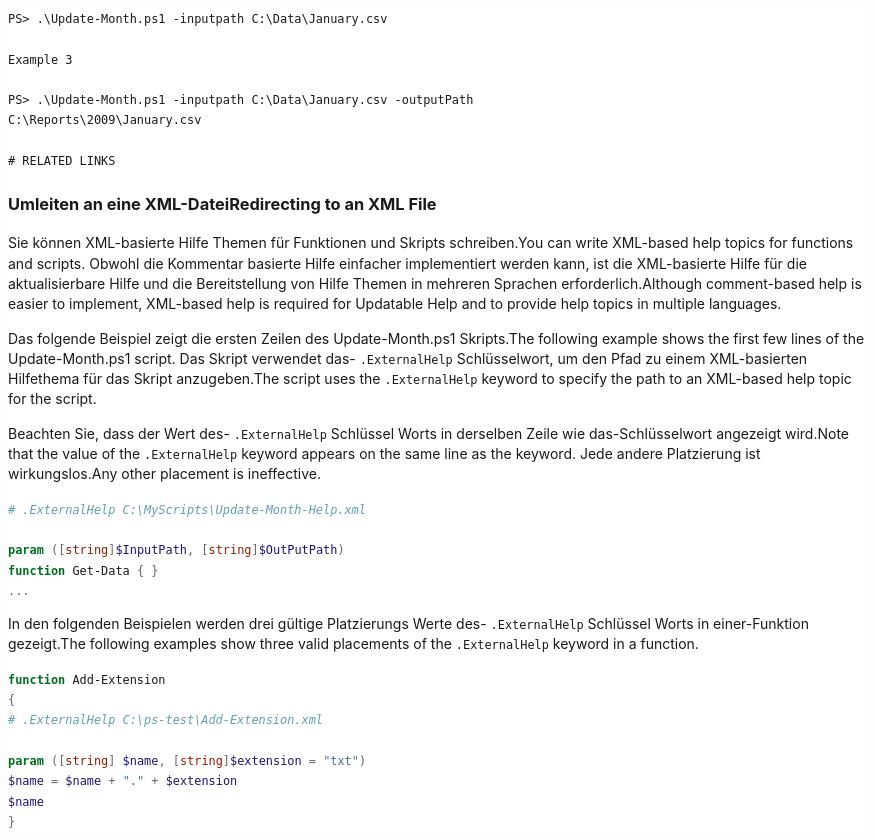 ```Output
PS> .\Update-Month.ps1 -inputpath C:\Data\January.csv

Example 3

PS> .\Update-Month.ps1 -inputpath C:\Data\January.csv -outputPath
C:\Reports\2009\January.csv

# RELATED LINKS
```

### <a name="redirecting-to-an-xml-file"></a><span data-ttu-id="f4565-270">Umleiten an eine XML-Datei</span><span class="sxs-lookup"><span data-stu-id="f4565-270">Redirecting to an XML File</span></span>

<span data-ttu-id="f4565-271">Sie können XML-basierte Hilfe Themen für Funktionen und Skripts schreiben.</span><span class="sxs-lookup"><span data-stu-id="f4565-271">You can write XML-based help topics for functions and scripts.</span></span> <span data-ttu-id="f4565-272">Obwohl die Kommentar basierte Hilfe einfacher implementiert werden kann, ist die XML-basierte Hilfe für die aktualisierbare Hilfe und die Bereitstellung von Hilfe Themen in mehreren Sprachen erforderlich.</span><span class="sxs-lookup"><span data-stu-id="f4565-272">Although comment-based help is easier to implement, XML-based help is required for Updatable Help and to provide help topics in multiple languages.</span></span>

<span data-ttu-id="f4565-273">Das folgende Beispiel zeigt die ersten Zeilen des Update-Month.ps1 Skripts.</span><span class="sxs-lookup"><span data-stu-id="f4565-273">The following example shows the first few lines of the Update-Month.ps1 script.</span></span>
<span data-ttu-id="f4565-274">Das Skript verwendet das- `.ExternalHelp` Schlüsselwort, um den Pfad zu einem XML-basierten Hilfethema für das Skript anzugeben.</span><span class="sxs-lookup"><span data-stu-id="f4565-274">The script uses the `.ExternalHelp` keyword to specify the path to an XML-based help topic for the script.</span></span>

<span data-ttu-id="f4565-275">Beachten Sie, dass der Wert des- `.ExternalHelp` Schlüssel Worts in derselben Zeile wie das-Schlüsselwort angezeigt wird.</span><span class="sxs-lookup"><span data-stu-id="f4565-275">Note that the value of the `.ExternalHelp` keyword appears on the same line as the keyword.</span></span> <span data-ttu-id="f4565-276">Jede andere Platzierung ist wirkungslos.</span><span class="sxs-lookup"><span data-stu-id="f4565-276">Any other placement is ineffective.</span></span>

```powershell
# .ExternalHelp C:\MyScripts\Update-Month-Help.xml

param ([string]$InputPath, [string]$OutPutPath)
function Get-Data { }
...
```

<span data-ttu-id="f4565-277">In den folgenden Beispielen werden drei gültige Platzierungs Werte des- `.ExternalHelp` Schlüssel Worts in einer-Funktion gezeigt.</span><span class="sxs-lookup"><span data-stu-id="f4565-277">The following examples show three valid placements of the `.ExternalHelp` keyword in a function.</span></span>

```powershell
function Add-Extension
{
# .ExternalHelp C:\ps-test\Add-Extension.xml

param ([string] $name, [string]$extension = "txt")
$name = $name + "." + $extension
$name
}
```

